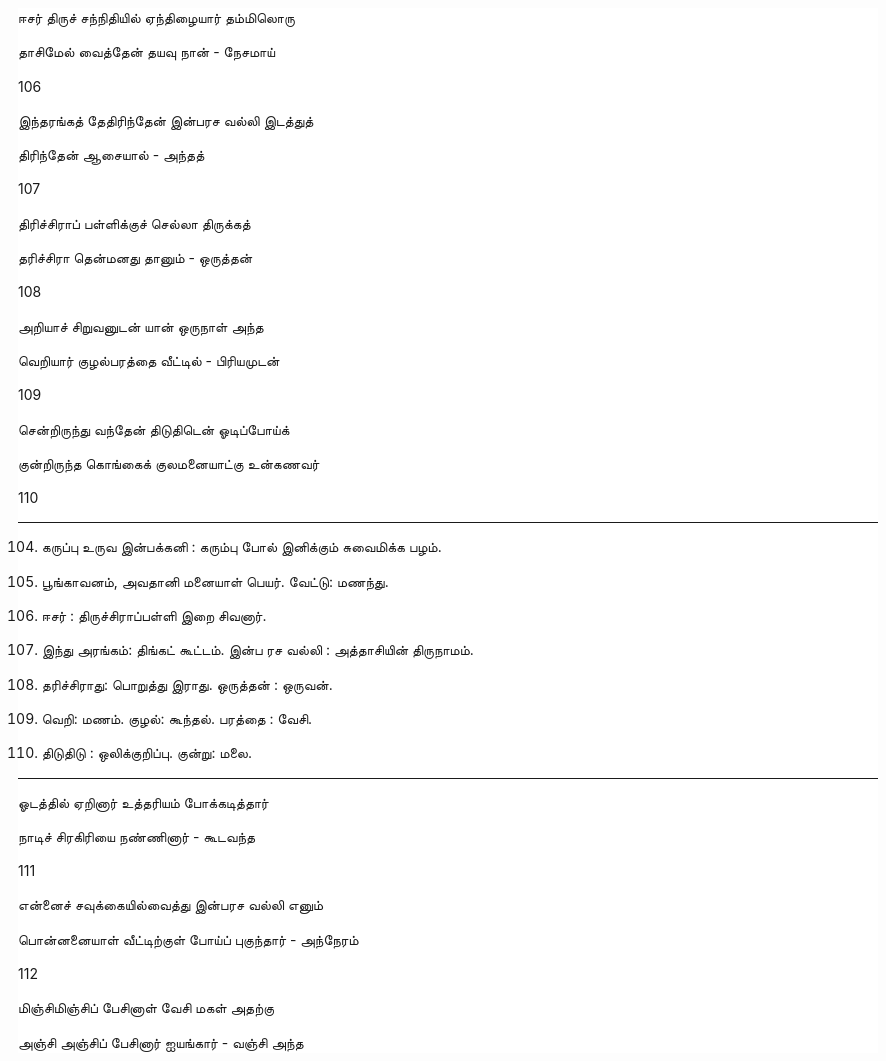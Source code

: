 ஈசர் திருச் சந்நிதியில் ஏந்திழையார் தம்மிலொரு  

தாசிமேல் வைத்தேன் தயவு நான் - நேசமாய்

106  

இந்தரங்கத் தேதிரிந்தேன் இன்பரச வல்லி இடத்துத்  

திரிந்தேன் ஆசையால் - அந்தத்

107  

திரிச்சிராப் பள்ளிக்குச் செல்லா திருக்கத்  

தரிச்சிரா தென்மனது தானும் - ஒருத்தன்

108  

அறியாச் சிறுவனுடன் யான் ஒருநாள் அந்த  

வெறியார் குழல்பரத்தை வீட்டில் - பிரியமுடன்

109  

சென்றிருந்து வந்தேன் திடுதிடென் ஓடிப்போய்க்  

குன்றிருந்த கொங்கைக் குலமனையாட்கு உன்கணவர்

110  

--------  

104. கருப்பு உருவ இன்பக்கனி : கரும்பு போல் இனிக்கும் சுவைமிக்க பழம்.  

105. பூங்காவனம், அவதானி மனையாள் பெயர். வேட்டு: மணந்து.  

106. ஈசர் : திருச்சிராப்பள்ளி இறை சிவனார்.  

107. இந்து அரங்கம்: திங்கட் கூட்டம். இன்ப ரச வல்லி : அத்தாசியின் திருநாமம்.  

108. தரிச்சிராது: பொறுத்து இராது. ஒருத்தன் : ஒருவன்.  

109. வெறி: மணம். குழல்: கூந்தல். பரத்தை : வேசி.  

110. திடுதிடு : ஒலிக்குறிப்பு. குன்று: மலை.  

---------  

  

ஓடத்தில் ஏறினார் உத்தரியம் போக்கடித்தார்  

நாடிச் சிரகிரியை நண்ணினார் - கூடவந்த

111  

என்னைச் சவுக்கையில்வைத்து இன்பரச வல்லி எனும்  

பொன்னனையாள் வீட்டிற்குள் போய்ப் புகுந்தார் - அந்நேரம்

112  

மிஞ்சிமிஞ்சிப் பேசினாள் வேசி மகள் அதற்கு  

அஞ்சி அஞ்சிப் பேசினார் ஐயங்கார் - வஞ்சி அந்த
